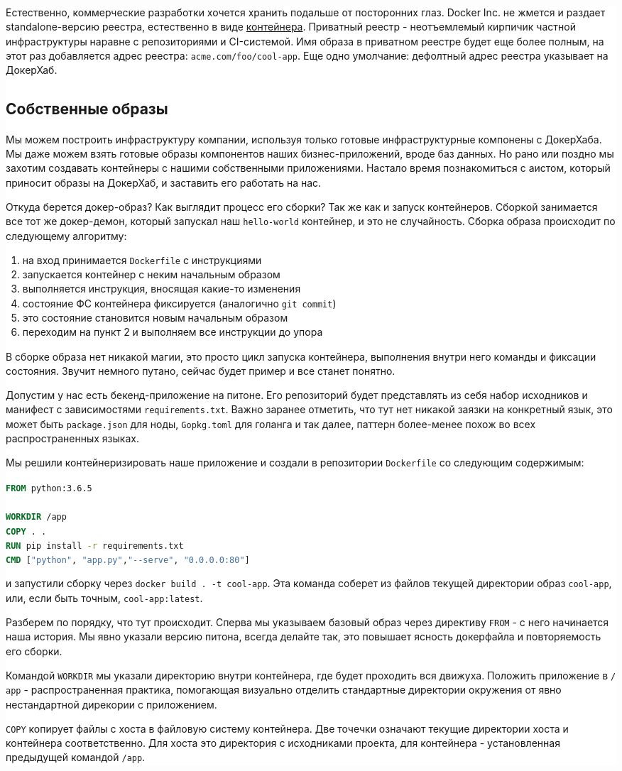 Естественно, коммерческие разработки хочется хранить подальше от посторонних глаз. Docker Inc. не жмется и раздает standalone-версию реестра, естественно в виде [контейнера](https://hub.docker.com/_/registry/). Приватный реестр - неотъемлемый кирпичик частной инфраструктуры наравне с репозиториями и CI-системой. Имя образа в приватном реестре будет еще более полным, на этот раз добавляется адрес реестра: `acme.com/foo/cool-app`. Еще одно умолчание: дефолтный адрес реестра указывает на ДокерХаб.

## Собственные образы

Мы можем построить инфраструктуру компании, используя только готовые инфраструктурные компонены с ДокерХаба. Мы даже можем взять готовые образы компонентов наших бизнес-приложений, вроде баз данных. Но рано или поздно мы захотим создавать контейнеры с нашими собственными приложениями. Настало время познакомиться с аистом, который приносит образы на ДокерХаб, и заставить его работать на нас.

Откуда берется докер-образ? Как выглядит процесс его сборки? Так же как и запуск контейнеров. Сборкой занимается все тот же докер-демон, который запускал наш `hello-world` контейнер, и это не случайность. Сборка образа происходит по следующему алгоритму:

1) на вход принимается `Dockerfile` с инструкциями
2) запускается контейнер с неким начальным образом
3) выполняется инструкция, вносящая какие-то изменения
4) состояние ФС контейнера фиксируется (аналогично `git commit`)
5) это состояние становится новым начальным образом
6) переходим на пункт 2 и выполняем все инструкции до упора

В сборке образа нет никакой магии, это просто цикл запуска контейнера, выполнения внутри него команды и фиксации состояния. Звучит немного путано, сейчас будет пример и все станет понятно.

Допустим у нас есть бекенд-приложение на питоне. Его репозиторий будет представлять из себя набор исходников и манифест с зависимостями `requirements.txt`. Важно заранее отметить, что тут нет никакой заязки на конкретный язык, это может быть `package.json` для ноды, `Gopkg.toml` для голанга и так далее, паттерн более-менее похож во всех распространенных языках.

Мы решили контейнеризировать наше приложение и создали в репозитории `Dockerfile` со следующим содержимым:

```Dockerfile
FROM python:3.6.5

WORKDIR /app
COPY . .
RUN pip install -r requirements.txt
CMD ["python", "app.py","--serve", "0.0.0.0:80"]
```

и запустили сборку через `docker build . -t cool-app`. Эта команда соберет из файлов текущей директории образ `cool-app`, или, если быть точным, `cool-app:latest`.

Разберем по порядку, что тут происходит. Сперва мы указываем базовый образ через директиву `FROM` - с него начинается наша история. Мы явно указали версию питона, всегда делайте так, это повышает ясность докерфайла и повторяемость его сборки.

Командой `WORKDIR` мы указали директорию внутри контейнера, где будет проходить вся движуха. Положить приложение в `/app` - распространенная практика, помогающая визуально отделить стандартные директории окружения от явно нестандартной дирекории с приложением.

`COPY` копирует файлы с хоста в файловую систему контейнера. Две точечки означают текущие директории хоста и контейнера соответственно. Для хоста это директория с исходниками проекта, для контейнера - установленная предыдущей командой `/app`.
